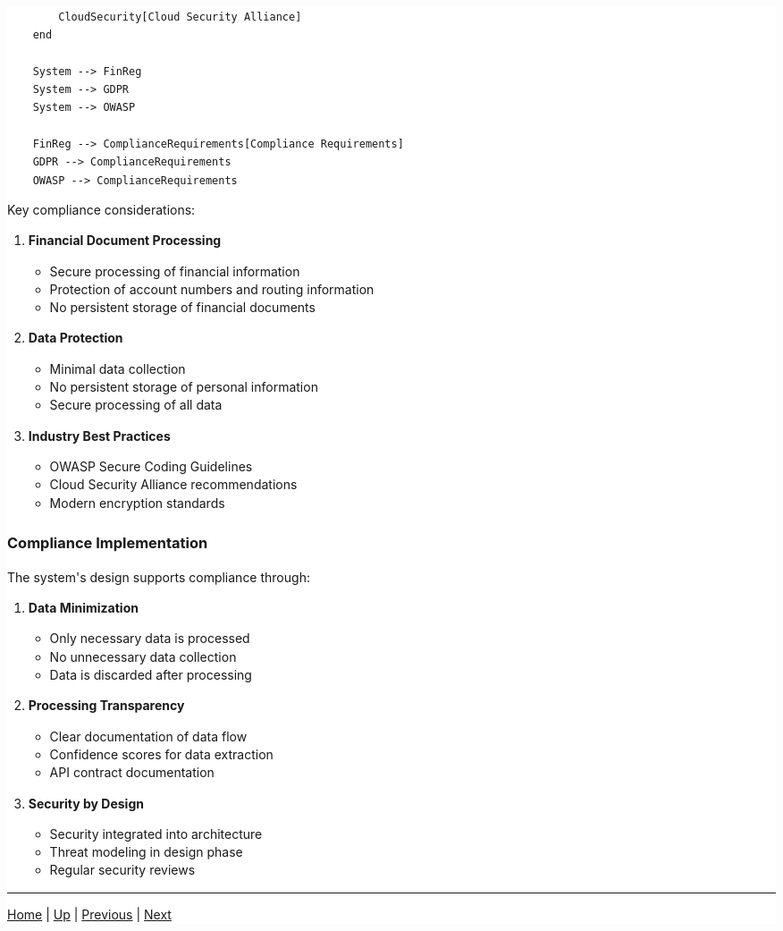 ```mermaid
        CloudSecurity[Cloud Security Alliance]
    end
    
    System --> FinReg
    System --> GDPR
    System --> OWASP
    
    FinReg --> ComplianceRequirements[Compliance Requirements]
    GDPR --> ComplianceRequirements
    OWASP --> ComplianceRequirements
```

Key compliance considerations:

1. **Financial Document Processing**
   - Secure processing of financial information
   - Protection of account numbers and routing information
   - No persistent storage of financial documents

2. **Data Protection**
   - Minimal data collection
   - No persistent storage of personal information
   - Secure processing of all data

3. **Industry Best Practices**
   - OWASP Secure Coding Guidelines
   - Cloud Security Alliance recommendations
   - Modern encryption standards

### Compliance Implementation

The system's design supports compliance through:

1. **Data Minimization**
   - Only necessary data is processed
   - No unnecessary data collection
   - Data is discarded after processing

2. **Processing Transparency**
   - Clear documentation of data flow
   - Confidence scores for data extraction
   - API contract documentation

3. **Security by Design**
   - Security integrated into architecture
   - Threat modeling in design phase
   - Regular security reviews

---

[Home](index.md) | [Up](index.md) | [Previous](09_Data_Architecture.md) | [Next](11_Integration_External_Interfaces.md)